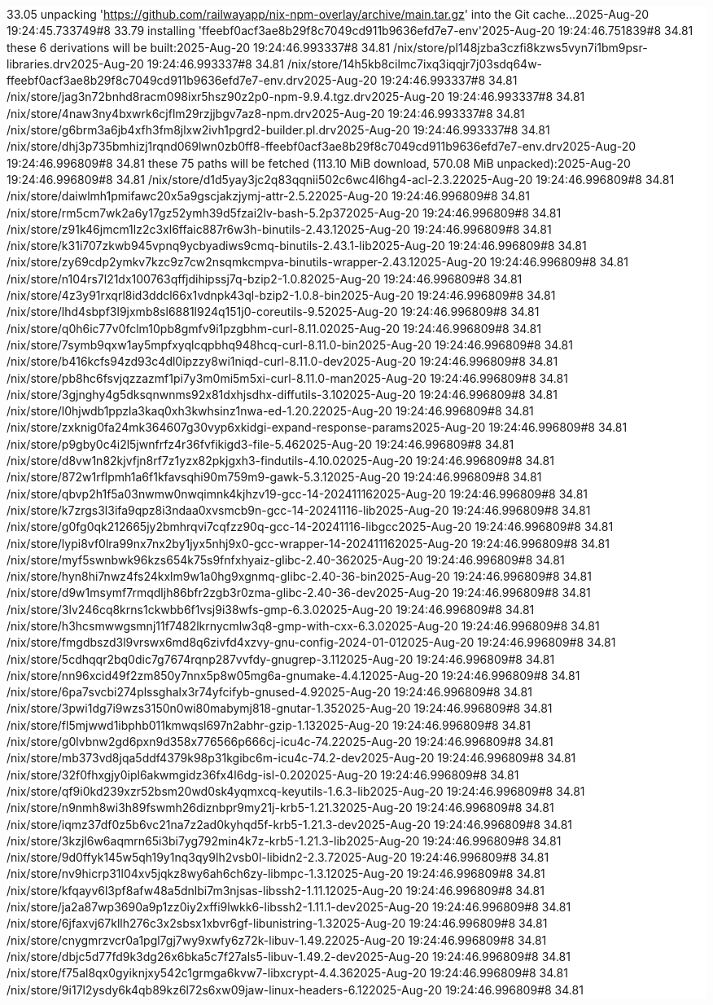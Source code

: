 33.05 unpacking 'https://github.com/railwayapp/nix-npm-overlay/archive/main.tar.gz' into the Git cache...2025-Aug-20 19:24:45.733749#8 33.79 installing 'ffeebf0acf3ae8b29f8c7049cd911b9636efd7e7-env'2025-Aug-20 19:24:46.751839#8 34.81 these 6 derivations will be built:2025-Aug-20 19:24:46.993337#8 34.81   /nix/store/pl148jzba3czfi8kzws5vyn7i1bm9psr-libraries.drv2025-Aug-20 19:24:46.993337#8 34.81   /nix/store/14h5kb8cilmc7ixq3iqqjr7j03sdq64w-ffeebf0acf3ae8b29f8c7049cd911b9636efd7e7-env.drv2025-Aug-20 19:24:46.993337#8 34.81   /nix/store/jag3n72bnhd8racm098ixr5hsz90z2p0-npm-9.9.4.tgz.drv2025-Aug-20 19:24:46.993337#8 34.81   /nix/store/4naw3ny4bxwrk6cjflm29rzjjbgv7az8-npm.drv2025-Aug-20 19:24:46.993337#8 34.81   /nix/store/g6brm3a6jb4xfh3fm8jlxw2ivh1pgrd2-builder.pl.drv2025-Aug-20 19:24:46.993337#8 34.81   /nix/store/dhj3p735bmhizj1rqnd069lwn0zb0ff8-ffeebf0acf3ae8b29f8c7049cd911b9636efd7e7-env.drv2025-Aug-20 19:24:46.996809#8 34.81 these 75 paths will be fetched (113.10 MiB download, 570.08 MiB unpacked):2025-Aug-20 19:24:46.996809#8 34.81   /nix/store/d1d5yay3jc2q83qqnii502c6wc4l6hg4-acl-2.3.22025-Aug-20 19:24:46.996809#8 34.81   /nix/store/daiwlmh1pmifawc20x5a9gscjakzjymj-attr-2.5.22025-Aug-20 19:24:46.996809#8 34.81   /nix/store/rm5cm7wk2a6y17gz52ymh39d5fzai2lv-bash-5.2p372025-Aug-20 19:24:46.996809#8 34.81   /nix/store/z91k46jmcm1lz2c3xl6ffaic887r6w3h-binutils-2.43.12025-Aug-20 19:24:46.996809#8 34.81   /nix/store/k31i707zkwb945vpnq9ycbyadiws9cmq-binutils-2.43.1-lib2025-Aug-20 19:24:46.996809#8 34.81   /nix/store/zy69cdp2ymkv7kzc9z7cw2nsqmkcmpva-binutils-wrapper-2.43.12025-Aug-20 19:24:46.996809#8 34.81   /nix/store/n104rs7l21dx100763qffjdihipssj7q-bzip2-1.0.82025-Aug-20 19:24:46.996809#8 34.81   /nix/store/4z3y91rxqrl8id3ddcl66x1vdnpk43ql-bzip2-1.0.8-bin2025-Aug-20 19:24:46.996809#8 34.81   /nix/store/lhd4sbpf3l9jxmb8sl6881l924q151j0-coreutils-9.52025-Aug-20 19:24:46.996809#8 34.81   /nix/store/q0h6ic77v0fclm10pb8gmfv9i1pzgbhm-curl-8.11.02025-Aug-20 19:24:46.996809#8 34.81   /nix/store/7symb9qxw1ay5mpfxyqlcqpbhq948hcq-curl-8.11.0-bin2025-Aug-20 19:24:46.996809#8 34.81   /nix/store/b416kcfs94zd93c4dl0ipzzy8wi1niqd-curl-8.11.0-dev2025-Aug-20 19:24:46.996809#8 34.81   /nix/store/pb8hc6fsvjqzzazmf1pi7y3m0mi5m5xi-curl-8.11.0-man2025-Aug-20 19:24:46.996809#8 34.81   /nix/store/3gjnghy4g5dksqnwnms92x81dxhjsdhx-diffutils-3.102025-Aug-20 19:24:46.996809#8 34.81   /nix/store/l0hjwdb1ppzla3kaq0xh3kwhsinz1nwa-ed-1.20.22025-Aug-20 19:24:46.996809#8 34.81   /nix/store/zxknig0fa24mk364607g30vyp6xkidgi-expand-response-params2025-Aug-20 19:24:46.996809#8 34.81   /nix/store/p9gby0c4i2l5jwnfrfz4r36fvfikigd3-file-5.462025-Aug-20 19:24:46.996809#8 34.81   /nix/store/d8vw1n82kjvfjn8rf7z1yzx82pkjgxh3-findutils-4.10.02025-Aug-20 19:24:46.996809#8 34.81   /nix/store/872w1rflpmh1a6f1kfavsqhi90m759m9-gawk-5.3.12025-Aug-20 19:24:46.996809#8 34.81   /nix/store/qbvp2h1f5a03nwmw0nwqimnk4kjhzv19-gcc-14-202411162025-Aug-20 19:24:46.996809#8 34.81   /nix/store/k7zrgs3l3ifa9qpz8i3ndaa0xvsmcb9n-gcc-14-20241116-lib2025-Aug-20 19:24:46.996809#8 34.81   /nix/store/g0fg0qk212665jy2bmhrqvi7cqfzz90q-gcc-14-20241116-libgcc2025-Aug-20 19:24:46.996809#8 34.81   /nix/store/lypi8vf0lra99nx7nx2by1jyx5nhj9x0-gcc-wrapper-14-202411162025-Aug-20 19:24:46.996809#8 34.81   /nix/store/myf5swnbwk96kzs654k75s9fnfxhyaiz-glibc-2.40-362025-Aug-20 19:24:46.996809#8 34.81   /nix/store/hyn8hi7nwz4fs24kxlm9w1a0hg9xgnmq-glibc-2.40-36-bin2025-Aug-20 19:24:46.996809#8 34.81   /nix/store/d9w1msymf7rmqdljh86bfr2zgb3r0zma-glibc-2.40-36-dev2025-Aug-20 19:24:46.996809#8 34.81   /nix/store/3lv246cq8krns1ckwbb6f1vsj9i38wfs-gmp-6.3.02025-Aug-20 19:24:46.996809#8 34.81   /nix/store/h3hcsmwwgsmnj11f7482lkrnycmlw3q8-gmp-with-cxx-6.3.02025-Aug-20 19:24:46.996809#8 34.81   /nix/store/fmgdbszd3l9vrswx6md8q6zivfd4xzvy-gnu-config-2024-01-012025-Aug-20 19:24:46.996809#8 34.81   /nix/store/5cdhqqr2bq0dic7g7674rqnp287vvfdy-gnugrep-3.112025-Aug-20 19:24:46.996809#8 34.81   /nix/store/nn96xcid49f2zm850y7nnx5p8w05mg6a-gnumake-4.4.12025-Aug-20 19:24:46.996809#8 34.81   /nix/store/6pa7svcbi274plssghalx3r74yfcifyb-gnused-4.92025-Aug-20 19:24:46.996809#8 34.81   /nix/store/3pwi1dg7i9wzs3150n0wi80mabymj818-gnutar-1.352025-Aug-20 19:24:46.996809#8 34.81   /nix/store/fl5mjwwd1ibphb011kmwqsl697n2abhr-gzip-1.132025-Aug-20 19:24:46.996809#8 34.81   /nix/store/g0lvbnw2gd6pxn9d358x776566p666cj-icu4c-74.22025-Aug-20 19:24:46.996809#8 34.81   /nix/store/mb373vd8jqa5ddf4379k98p31kgibc6m-icu4c-74.2-dev2025-Aug-20 19:24:46.996809#8 34.81   /nix/store/32f0fhxgjy0ipl6akwmgidz36fx4l6dg-isl-0.202025-Aug-20 19:24:46.996809#8 34.81   /nix/store/qf9i0kd239xzr52bsm20wd0sk4yqmxcq-keyutils-1.6.3-lib2025-Aug-20 19:24:46.996809#8 34.81   /nix/store/n9nmh8wi3h89fswmh26diznbpr9my21j-krb5-1.21.32025-Aug-20 19:24:46.996809#8 34.81   /nix/store/iqmz37df0z5b6vc21na7z2ad0kyhqd5f-krb5-1.21.3-dev2025-Aug-20 19:24:46.996809#8 34.81   /nix/store/3kzjl6w6aqmrn65i3bi7yg792min4k7z-krb5-1.21.3-lib2025-Aug-20 19:24:46.996809#8 34.81   /nix/store/9d0ffyk145w5qh19y1nq3qy9lh2vsb0l-libidn2-2.3.72025-Aug-20 19:24:46.996809#8 34.81   /nix/store/nv9hicrp31l04xv5jqkz8wy6ah6ch6zy-libmpc-1.3.12025-Aug-20 19:24:46.996809#8 34.81   /nix/store/kfqayv6l3pf8afw48a5dnlbi7m3njsas-libssh2-1.11.12025-Aug-20 19:24:46.996809#8 34.81   /nix/store/ja2a87wp3690a9p1zz0iy2xffi9lwkk6-libssh2-1.11.1-dev2025-Aug-20 19:24:46.996809#8 34.81   /nix/store/6jfaxvj67kllh276c3x2sbsx1xbvr6gf-libunistring-1.32025-Aug-20 19:24:46.996809#8 34.81   /nix/store/cnygmrzvcr0a1pgl7gj7wy9xwfy6z72k-libuv-1.49.22025-Aug-20 19:24:46.996809#8 34.81   /nix/store/dbjc5d77fd9k3dg26x6bka5c7f27als5-libuv-1.49.2-dev2025-Aug-20 19:24:46.996809#8 34.81   /nix/store/f75al8qx0gyiknjxy542c1grmga6kvw7-libxcrypt-4.4.362025-Aug-20 19:24:46.996809#8 34.81   /nix/store/9i17l2ysdy6k4qb89kz6l72s6xw09jaw-linux-headers-6.122025-Aug-20 19:24:46.996809#8 34.81